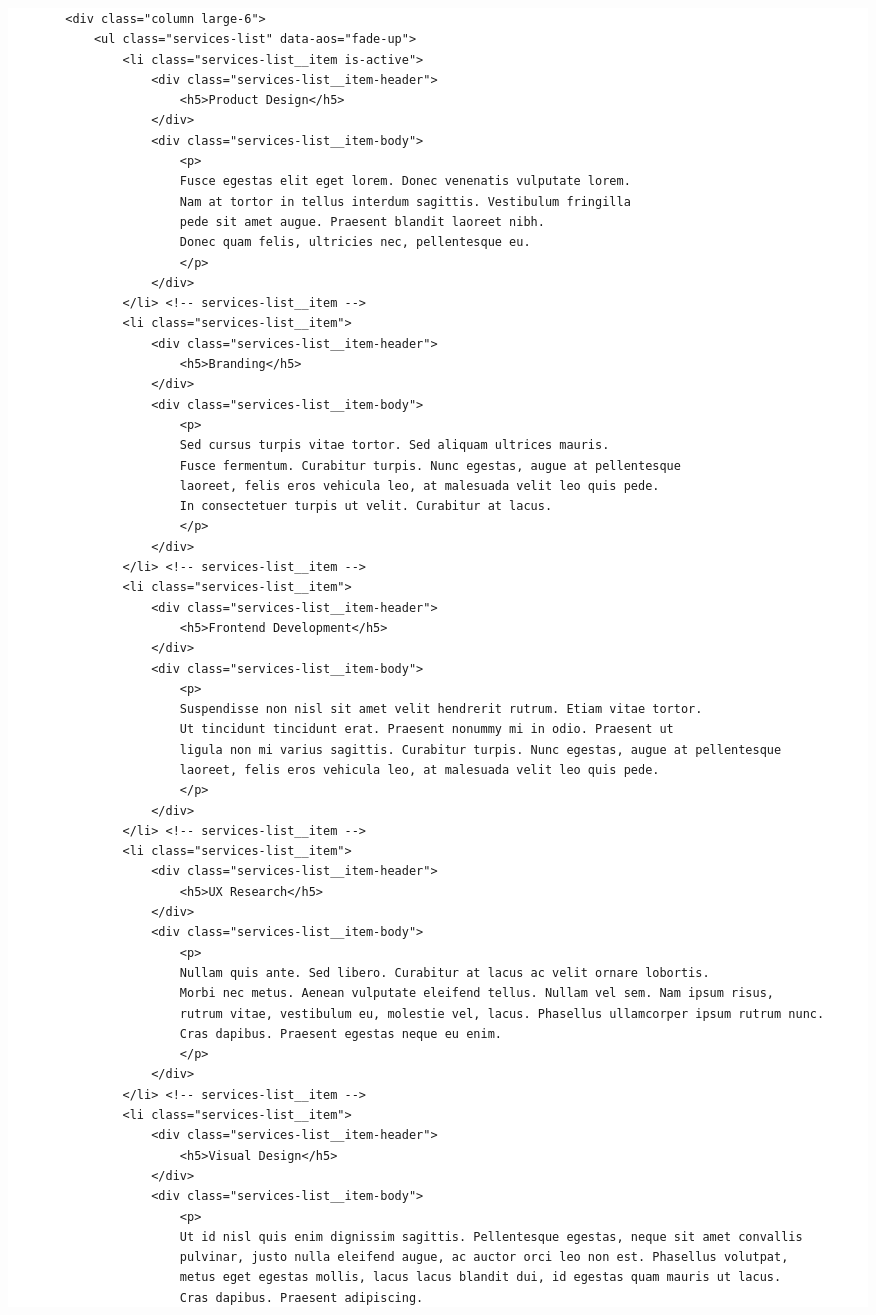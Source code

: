             <div class="column large-6">
                <ul class="services-list" data-aos="fade-up">
                    <li class="services-list__item is-active">
                        <div class="services-list__item-header">
                            <h5>Product Design</h5>
                        </div>
                        <div class="services-list__item-body">
                            <p>
                            Fusce egestas elit eget lorem. Donec venenatis vulputate lorem. 
                            Nam at tortor in tellus interdum sagittis. Vestibulum fringilla 
                            pede sit amet augue. Praesent blandit laoreet nibh.
                            Donec quam felis, ultricies nec, pellentesque eu.
                            </p>
                        </div>
                    </li> <!-- services-list__item -->
                    <li class="services-list__item">
                        <div class="services-list__item-header">
                            <h5>Branding</h5>
                        </div>
                        <div class="services-list__item-body">
                            <p>
                            Sed cursus turpis vitae tortor. Sed aliquam ultrices mauris. 
                            Fusce fermentum. Curabitur turpis. Nunc egestas, augue at pellentesque 
                            laoreet, felis eros vehicula leo, at malesuada velit leo quis pede. 
                            In consectetuer turpis ut velit. Curabitur at lacus.
                            </p>
                        </div>
                    </li> <!-- services-list__item -->
                    <li class="services-list__item">
                        <div class="services-list__item-header">
                            <h5>Frontend Development</h5>
                        </div>
                        <div class="services-list__item-body">
                            <p>
                            Suspendisse non nisl sit amet velit hendrerit rutrum. Etiam vitae tortor. 
                            Ut tincidunt tincidunt erat. Praesent nonummy mi in odio. Praesent ut 
                            ligula non mi varius sagittis. Curabitur turpis. Nunc egestas, augue at pellentesque 
                            laoreet, felis eros vehicula leo, at malesuada velit leo quis pede.
                            </p>
                        </div>
                    </li> <!-- services-list__item -->
                    <li class="services-list__item">
                        <div class="services-list__item-header">
                            <h5>UX Research</h5>
                        </div>
                        <div class="services-list__item-body">
                            <p>
                            Nullam quis ante. Sed libero. Curabitur at lacus ac velit ornare lobortis. 
                            Morbi nec metus. Aenean vulputate eleifend tellus. Nullam vel sem. Nam ipsum risus, 
                            rutrum vitae, vestibulum eu, molestie vel, lacus. Phasellus ullamcorper ipsum rutrum nunc. 
                            Cras dapibus. Praesent egestas neque eu enim.
                            </p>
                        </div>
                    </li> <!-- services-list__item -->
                    <li class="services-list__item">
                        <div class="services-list__item-header">
                            <h5>Visual Design</h5>
                        </div>
                        <div class="services-list__item-body">
                            <p>
                            Ut id nisl quis enim dignissim sagittis. Pellentesque egestas, neque sit amet convallis 
                            pulvinar, justo nulla eleifend augue, ac auctor orci leo non est. Phasellus volutpat, 
                            metus eget egestas mollis, lacus lacus blandit dui, id egestas quam mauris ut lacus. 
                            Cras dapibus. Praesent adipiscing.